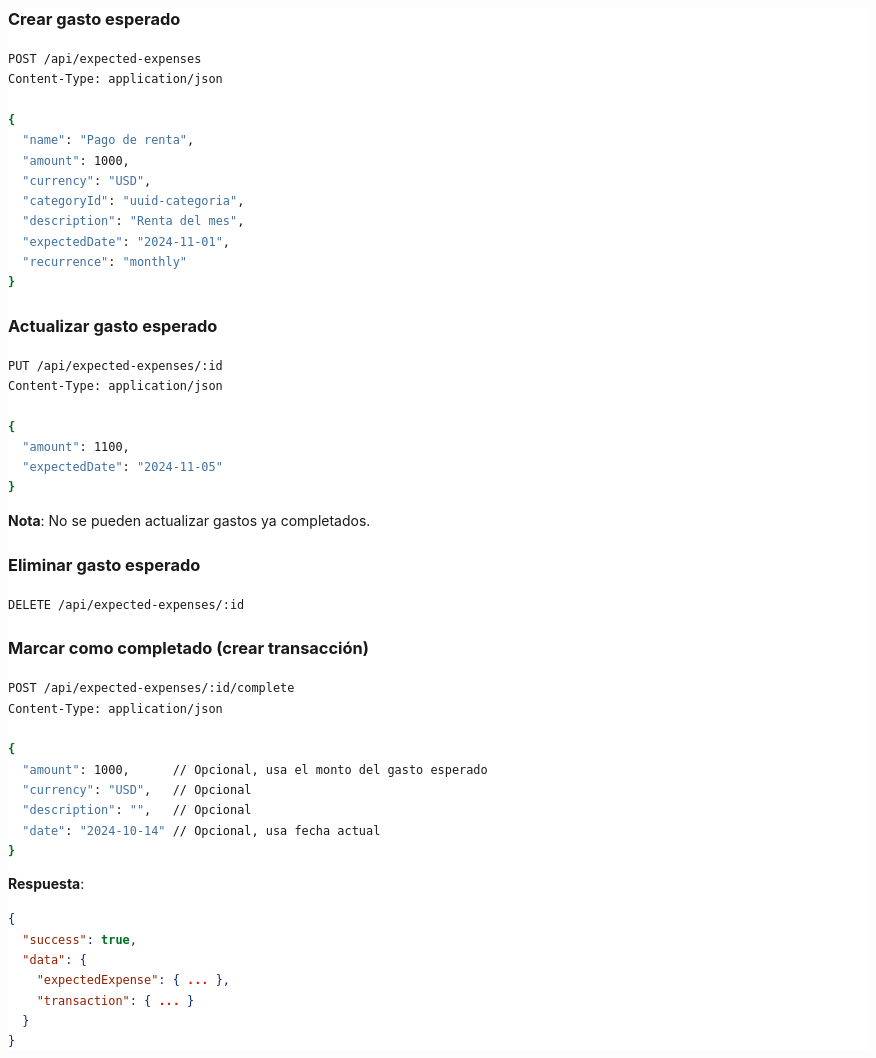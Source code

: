 ### Crear gasto esperado
```bash
POST /api/expected-expenses
Content-Type: application/json

{
  "name": "Pago de renta",
  "amount": 1000,
  "currency": "USD",
  "categoryId": "uuid-categoria",
  "description": "Renta del mes",
  "expectedDate": "2024-11-01",
  "recurrence": "monthly"
}
```

### Actualizar gasto esperado
```bash
PUT /api/expected-expenses/:id
Content-Type: application/json

{
  "amount": 1100,
  "expectedDate": "2024-11-05"
}
```

**Nota**: No se pueden actualizar gastos ya completados.

### Eliminar gasto esperado
```bash
DELETE /api/expected-expenses/:id
```

### Marcar como completado (crear transacción)
```bash
POST /api/expected-expenses/:id/complete
Content-Type: application/json

{
  "amount": 1000,      // Opcional, usa el monto del gasto esperado
  "currency": "USD",   // Opcional
  "description": "",   // Opcional
  "date": "2024-10-14" // Opcional, usa fecha actual
}
```

**Respuesta**:
```json
{
  "success": true,
  "data": {
    "expectedExpense": { ... },
    "transaction": { ... }
  }
}
```
